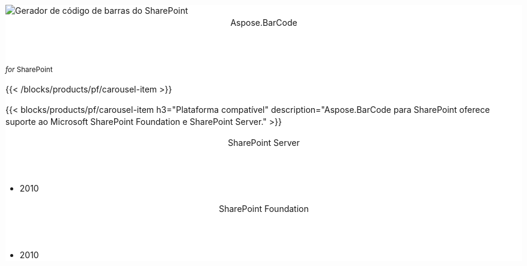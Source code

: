   <div class="d1-col d1-right">
  </div>
  
 </div>
 
 <div class="d1-logo">
  <img width="70" height="75" alt="Gerador de código de barras do SharePoint" src="https://cms.admin.containerize.com/templates/aspose/img/products/barcode/aspose_barcode-for-sharepoint.svg"/>
  <header>
   Aspose.BarCode
  </header>
  <footer>
   <small>
    <em>
     for
    </em>
    SharePoint
   </small>
  </footer>
 </div>
 
</div>

{{< /blocks/products/pf/carousel-item >}}

{{< blocks/products/pf/carousel-item h3="Plataforma compatível" description="Aspose.BarCode para SharePoint oferece suporte ao Microsoft SharePoint Foundation e SharePoint Server." >}}
<div class="diagram1 d1-sharepoint">
 <div class="d1-row">
  <div class="d1-col d1-left">
   <header style="padding-left: 0px;">
    <i class="fa fa-cubes">
    </i>
    SharePoint Server
   </header>
   <ul>
    <li>
     2010
    </li>
   </ul>
  </div>
  
  <div class="d1-col d1-right">
   <header style="padding-left: 0px;">
    <i class="fa fa-cubes">
    </i>
    SharePoint Foundation
   </header>
   <ul>
    <li>
     2010
    </li>
   </ul>
  </div>
  